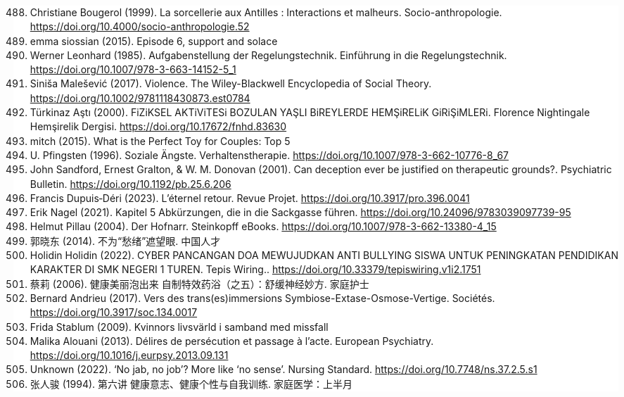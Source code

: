 488. Christiane Bougerol (1999). La sorcellerie aux Antilles : Interactions et malheurs. Socio-anthropologie. https://doi.org/10.4000/socio-anthropologie.52
489. emma siossian (2015). Episode 6, support and solace
490. Werner Leonhard (1985). Aufgabenstellung der Regelungstechnik. Einführung in die Regelungstechnik. https://doi.org/10.1007/978-3-663-14152-5_1
491. Siniša Malešević (2017). Violence. The Wiley-Blackwell Encyclopedia of Social Theory. https://doi.org/10.1002/9781118430873.est0784
492. Türkinaz Aştı (2000). FiZiKSEL AKTiViTESi BOZULAN YAŞLI BiREYLERDE HEMŞiRELiK GiRiŞiMLERi. Florence Nightingale Hemşirelik Dergisi. https://doi.org/10.17672/fnhd.83630
493. mitch (2015). What is the Perfect Toy for Couples: Top 5
494. U. Pfingsten (1996). Soziale Ängste. Verhaltenstherapie. https://doi.org/10.1007/978-3-662-10776-8_67
495. John Sandford, Ernest Gralton, & W. M. Donovan (2001). Can deception ever be justified on therapeutic grounds?. Psychiatric Bulletin. https://doi.org/10.1192/pb.25.6.206
496. Francis Dupuis‐Déri (2023). L’éternel retour. Revue Projet. https://doi.org/10.3917/pro.396.0041
497. Erik Nagel (2021). Kapitel 5 Abkürzungen, die in die Sackgasse führen. https://doi.org/10.24096/9783039097739-95
498. Helmut Pillau (2004). Der Hofnarr. Steinkopff eBooks. https://doi.org/10.1007/978-3-662-13380-4_15
499. 郭晓东 (2014). 不为“愁绪”遮望眼. 中国人才
500. Holidin Holidin (2022). CYBER PANCANGAN DOA MEWUJUDKAN ANTI BULLYING SISWA UNTUK PENINGKATAN PENDIDIKAN KARAKTER DI SMK NEGERI 1 TUREN. Tepis Wiring.. https://doi.org/10.33379/tepiswiring.v1i2.1751
501. 蔡莉 (2006). 健康美丽泡出来 自制特效药浴（之五）：舒缓神经妙方. 家庭护士
502. Bernard Andrieu (2017). Vers des trans(es)immersions Symbiose-Extase-Osmose-Vertige. Sociétés. https://doi.org/10.3917/soc.134.0017
503. Frida Stablum (2009). Kvinnors livsvärld i samband med missfall
504. Malika Alouani (2013). Délires de persécution et passage à l’acte. European Psychiatry. https://doi.org/10.1016/j.eurpsy.2013.09.131
505. Unknown (2022). ‘No jab, no job’? More like ‘no sense’. Nursing Standard. https://doi.org/10.7748/ns.37.2.5.s1
506. 张人骏 (1994). 第六讲 健康意志、健康个性与自我训练. 家庭医学：上半月
